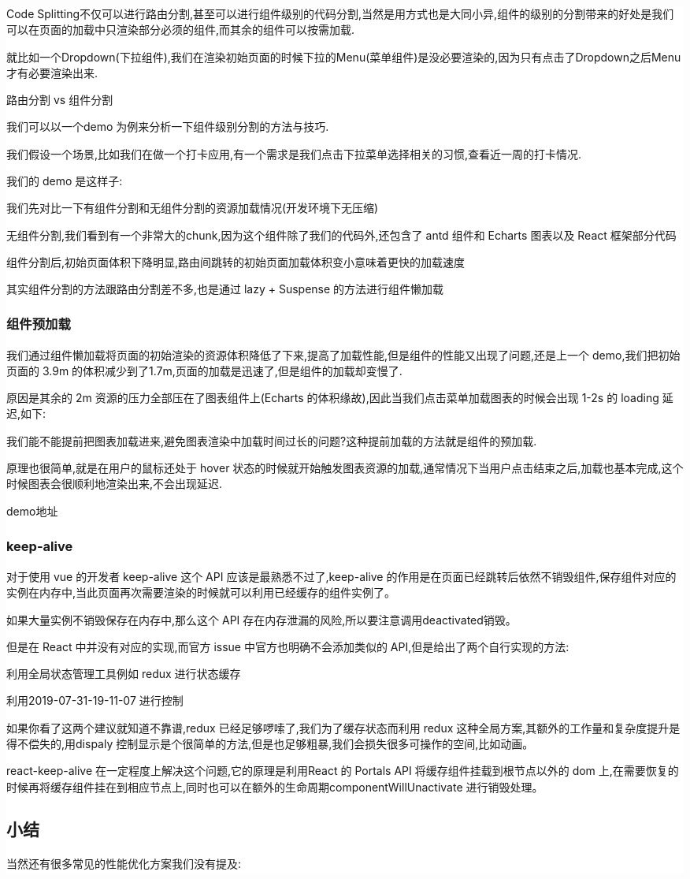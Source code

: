Code Splitting不仅可以进行路由分割,甚至可以进行组件级别的代码分割,当然是用方式也是大同小异,组件的级别的分割带来的好处是我们可以在页面的加载中只渲染部分必须的组件,而其余的组件可以按需加载.

就比如一个Dropdown(下拉组件),我们在渲染初始页面的时候下拉的Menu(菜单组件)是没必要渲染的,因为只有点击了Dropdown之后Menu 才有必要渲染出来.

路由分割 vs 组件分割

我们可以以一个demo 为例来分析一下组件级别分割的方法与技巧.

我们假设一个场景,比如我们在做一个打卡应用,有一个需求是我们点击下拉菜单选择相关的习惯,查看近一周的打卡情况.

我们的 demo 是这样子:


我们先对比一下有组件分割和无组件分割的资源加载情况(开发环境下无压缩)

无组件分割,我们看到有一个非常大的chunk,因为这个组件除了我们的代码外,还包含了 antd 组件和 Echarts 图表以及 React 框架部分代码


组件分割后,初始页面体积下降明显,路由间跳转的初始页面加载体积变小意味着更快的加载速度


其实组件分割的方法跟路由分割差不多,也是通过 lazy + Suspense 的方法进行组件懒加载


### 组件预加载

我们通过组件懒加载将页面的初始渲染的资源体积降低了下来,提高了加载性能,但是组件的性能又出现了问题,还是上一个 demo,我们把初始页面的 3.9m 的体积减少到了1.7m,页面的加载是迅速了,但是组件的加载却变慢了.

原因是其余的 2m 资源的压力全部压在了图表组件上(Echarts 的体积缘故),因此当我们点击菜单加载图表的时候会出现 1-2s 的 loading 延迟,如下:


我们能不能提前把图表加载进来,避免图表渲染中加载时间过长的问题?这种提前加载的方法就是组件的预加载.

原理也很简单,就是在用户的鼠标还处于 hover 状态的时候就开始触发图表资源的加载,通常情况下当用户点击结束之后,加载也基本完成,这个时候图表会很顺利地渲染出来,不会出现延迟.


demo地址

### keep-alive

对于使用 vue 的开发者 keep-alive 这个 API 应该是最熟悉不过了,keep-alive 的作用是在页面已经跳转后依然不销毁组件,保存组件对应的实例在内存中,当此页面再次需要渲染的时候就可以利用已经缓存的组件实例了。

如果大量实例不销毁保存在内存中,那么这个 API 存在内存泄漏的风险,所以要注意调用deactivated销毁。

但是在 React 中并没有对应的实现,而官方 issue 中官方也明确不会添加类似的 API,但是给出了两个自行实现的方法:

利用全局状态管理工具例如 redux 进行状态缓存

利用2019-07-31-19-11-07 进行控制

如果你看了这两个建议就知道不靠谱,redux 已经足够啰嗦了,我们为了缓存状态而利用 redux 这种全局方案,其额外的工作量和复杂度提升是得不偿失的,用dispaly 控制显示是个很简单的方法,但是也足够粗暴,我们会损失很多可操作的空间,比如动画。

react-keep-alive 在一定程度上解决这个问题,它的原理是利用React 的 Portals API 将缓存组件挂载到根节点以外的 dom 上,在需要恢复的时候再将缓存组件挂在到相应节点上,同时也可以在额外的生命周期componentWillUnactivate 进行销毁处理。

## 小结

当然还有很多常见的性能优化方案我们没有提及:
